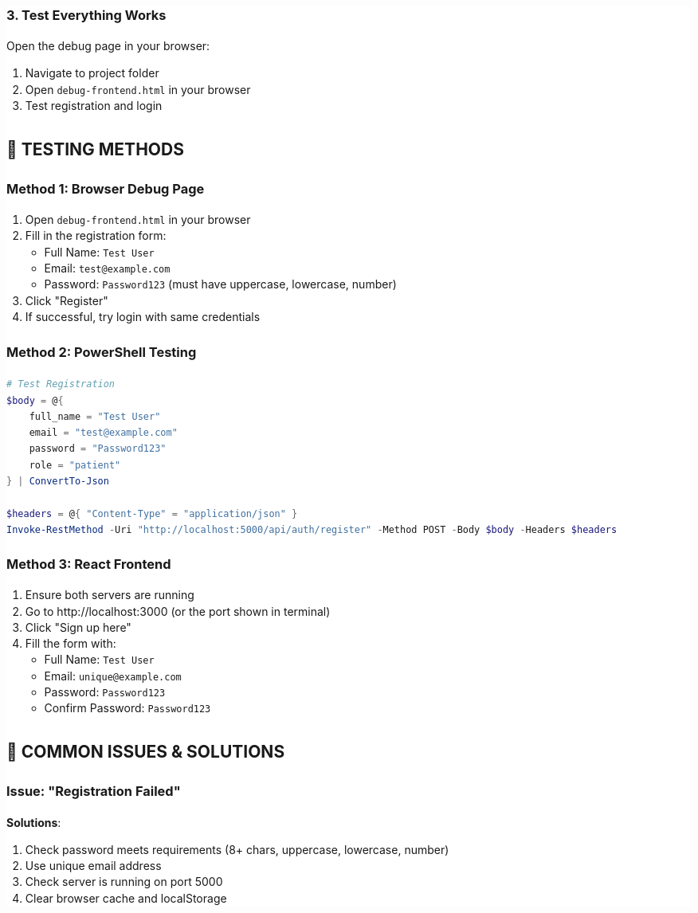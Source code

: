### 3. Test Everything Works
Open the debug page in your browser:
1. Navigate to project folder
2. Open `debug-frontend.html` in your browser
3. Test registration and login

## 🧪 **TESTING METHODS**

### Method 1: Browser Debug Page
1. Open `debug-frontend.html` in your browser
2. Fill in the registration form:
   - Full Name: `Test User`
   - Email: `test@example.com`
   - Password: `Password123` (must have uppercase, lowercase, number)
3. Click "Register"
4. If successful, try login with same credentials

### Method 2: PowerShell Testing
```powershell
# Test Registration
$body = @{
    full_name = "Test User"
    email = "test@example.com" 
    password = "Password123"
    role = "patient"
} | ConvertTo-Json

$headers = @{ "Content-Type" = "application/json" }
Invoke-RestMethod -Uri "http://localhost:5000/api/auth/register" -Method POST -Body $body -Headers $headers
```

### Method 3: React Frontend
1. Ensure both servers are running
2. Go to http://localhost:3000 (or the port shown in terminal)
3. Click "Sign up here"
4. Fill the form with:
   - Full Name: `Test User`
   - Email: `unique@example.com`
   - Password: `Password123`
   - Confirm Password: `Password123`

## 🚨 **COMMON ISSUES & SOLUTIONS**

### Issue: "Registration Failed" 
**Solutions**:
1. Check password meets requirements (8+ chars, uppercase, lowercase, number)
2. Use unique email address
3. Check server is running on port 5000
4. Clear browser cache and localStorage
